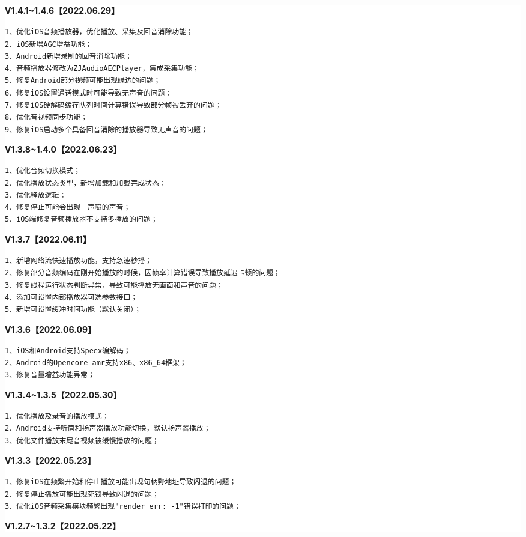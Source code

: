 **V1.4.1~1.4.6【2022.06.29】**
```
1、优化iOS音频播放器，优化播放、采集及回音消除功能；
2、iOS新增AGC增益功能；
3、Android新增录制的回音消除功能；
4、音频播放器修改为ZJAudioAECPlayer，集成采集功能；
5、修复Android部分视频可能出现绿边的问题；
6、修复iOS设置通话模式时可能导致无声音的问题；
7、修复iOS硬解码缓存队列时间计算错误导致部分帧被丢弃的问题；
8、优化音视频同步功能；
9、修复iOS启动多个具备回音消除的播放器导致无声音的问题；
```

**V1.3.8~1.4.0【2022.06.23】**
```
1、优化音频切换模式；
2、优化播放状态类型，新增加载和加载完成状态；
3、优化释放逻辑；
4、修复停止可能会出现一声嗞的声音；
5、iOS端修复音频播放器不支持多播放的问题；
```

**V1.3.7【2022.06.11】**

```
1、新增网络流快速播放功能，支持急速秒播；
2、修复部分音频编码在刚开始播放的时候，因帧率计算错误导致播放延迟卡顿的问题；
3、修复线程运行状态判断异常，导致可能播放无画面和声音的问题；
4、添加可设置内部播放器可选参数接口；
5、新增可设置缓冲时间功能（默认关闭）；
```

**V1.3.6【2022.06.09】**

```
1、iOS和Android支持Speex编解码；
2、Android的Opencore-amr支持x86、x86_64框架；
3、修复音量增益功能异常；
```

**V1.3.4~1.3.5【2022.05.30】**

```
1、优化播放及录音的播放模式；
2、Android支持听筒和扬声器播放功能切换，默认扬声器播放；
3、优化文件播放末尾音视频被缓慢播放的问题；
```

**V1.3.3【2022.05.23】**

```
1、修复iOS在频繁开始和停止播放可能出现句柄野地址导致闪退的问题；
2、修复停止播放可能出现死锁导致闪退的问题；
3、优化iOS音频采集模块频繁出现"render err: -1"错误打印的问题；
```

**V1.2.7~1.3.2【2022.05.22】**
